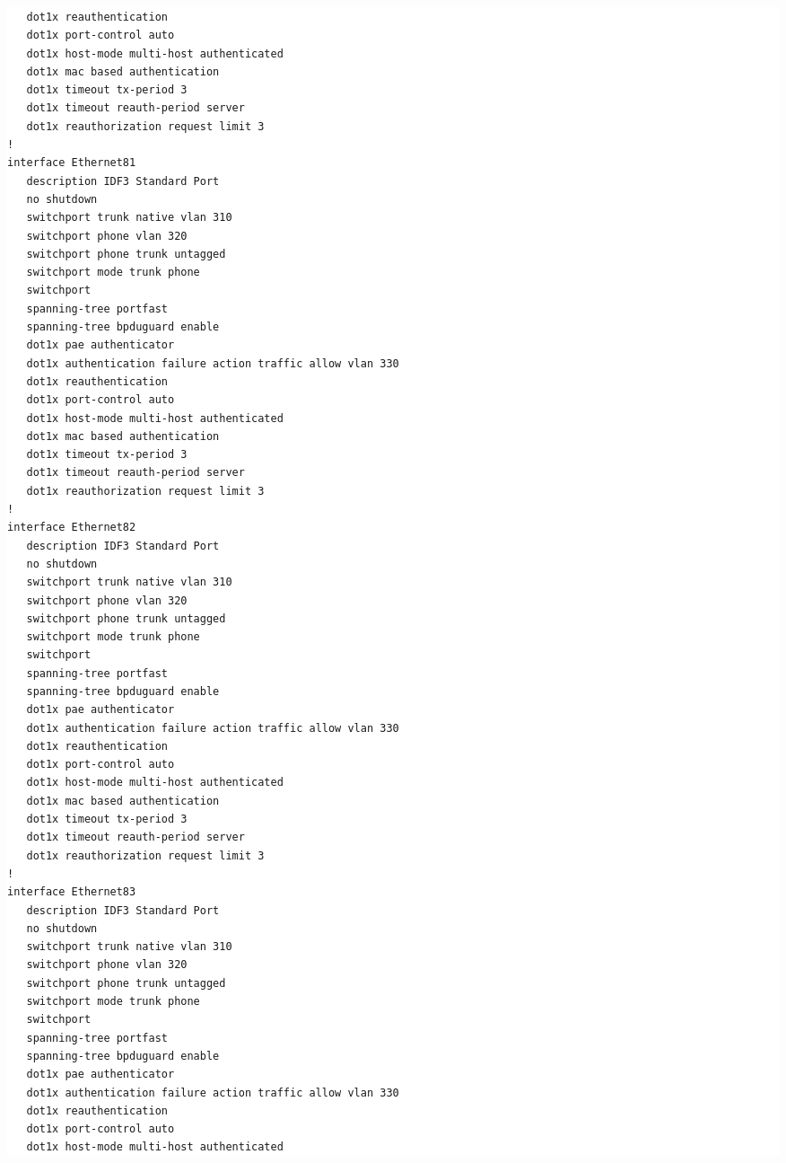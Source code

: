 ```eos
   dot1x reauthentication
   dot1x port-control auto
   dot1x host-mode multi-host authenticated
   dot1x mac based authentication
   dot1x timeout tx-period 3
   dot1x timeout reauth-period server
   dot1x reauthorization request limit 3
!
interface Ethernet81
   description IDF3 Standard Port
   no shutdown
   switchport trunk native vlan 310
   switchport phone vlan 320
   switchport phone trunk untagged
   switchport mode trunk phone
   switchport
   spanning-tree portfast
   spanning-tree bpduguard enable
   dot1x pae authenticator
   dot1x authentication failure action traffic allow vlan 330
   dot1x reauthentication
   dot1x port-control auto
   dot1x host-mode multi-host authenticated
   dot1x mac based authentication
   dot1x timeout tx-period 3
   dot1x timeout reauth-period server
   dot1x reauthorization request limit 3
!
interface Ethernet82
   description IDF3 Standard Port
   no shutdown
   switchport trunk native vlan 310
   switchport phone vlan 320
   switchport phone trunk untagged
   switchport mode trunk phone
   switchport
   spanning-tree portfast
   spanning-tree bpduguard enable
   dot1x pae authenticator
   dot1x authentication failure action traffic allow vlan 330
   dot1x reauthentication
   dot1x port-control auto
   dot1x host-mode multi-host authenticated
   dot1x mac based authentication
   dot1x timeout tx-period 3
   dot1x timeout reauth-period server
   dot1x reauthorization request limit 3
!
interface Ethernet83
   description IDF3 Standard Port
   no shutdown
   switchport trunk native vlan 310
   switchport phone vlan 320
   switchport phone trunk untagged
   switchport mode trunk phone
   switchport
   spanning-tree portfast
   spanning-tree bpduguard enable
   dot1x pae authenticator
   dot1x authentication failure action traffic allow vlan 330
   dot1x reauthentication
   dot1x port-control auto
   dot1x host-mode multi-host authenticated
```